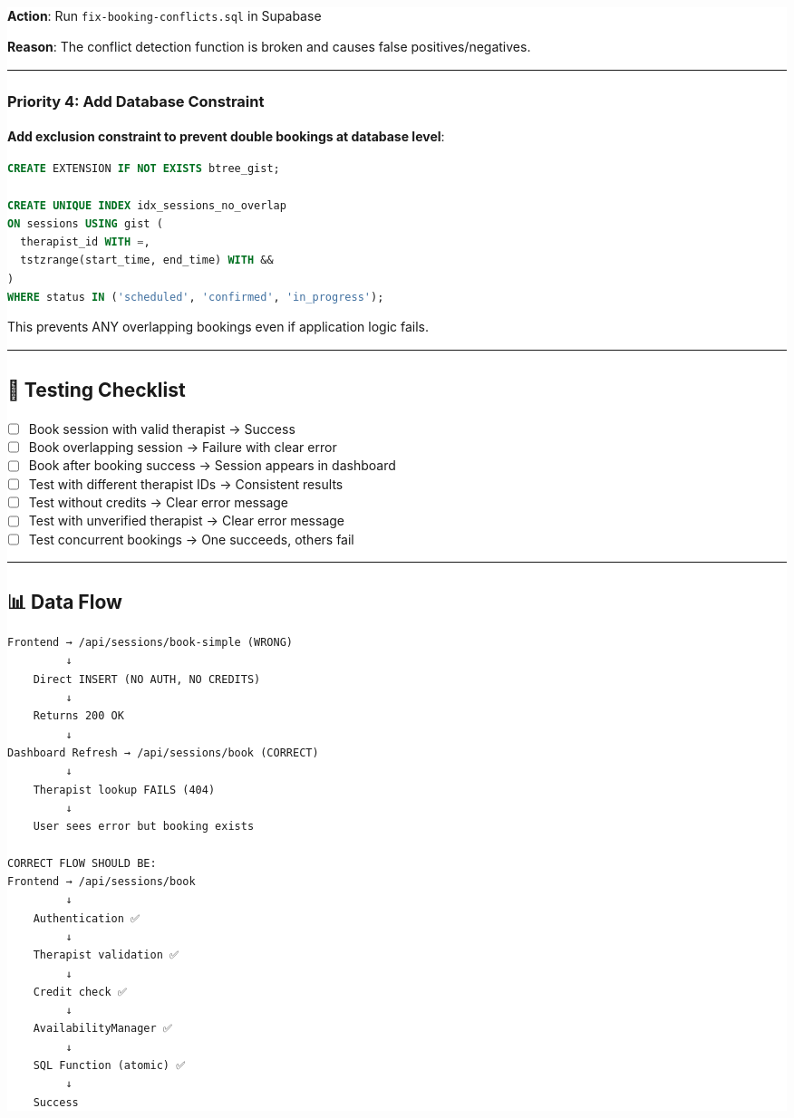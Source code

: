 **Action**: Run `fix-booking-conflicts.sql` in Supabase

**Reason**: The conflict detection function is broken and causes false positives/negatives.

---

### Priority 4: Add Database Constraint

**Add exclusion constraint to prevent double bookings at database level**:

```sql
CREATE EXTENSION IF NOT EXISTS btree_gist;

CREATE UNIQUE INDEX idx_sessions_no_overlap 
ON sessions USING gist (
  therapist_id WITH =, 
  tstzrange(start_time, end_time) WITH &&
) 
WHERE status IN ('scheduled', 'confirmed', 'in_progress');
```

This prevents ANY overlapping bookings even if application logic fails.

---

## 🧪 Testing Checklist

- [ ] Book session with valid therapist → Success
- [ ] Book overlapping session → Failure with clear error
- [ ] Book after booking success → Session appears in dashboard
- [ ] Test with different therapist IDs → Consistent results
- [ ] Test without credits → Clear error message
- [ ] Test with unverified therapist → Clear error message
- [ ] Test concurrent bookings → One succeeds, others fail

---

## 📊 Data Flow

```
Frontend → /api/sessions/book-simple (WRONG)
         ↓
    Direct INSERT (NO AUTH, NO CREDITS)
         ↓
    Returns 200 OK
         ↓
Dashboard Refresh → /api/sessions/book (CORRECT)
         ↓
    Therapist lookup FAILS (404)
         ↓
    User sees error but booking exists

CORRECT FLOW SHOULD BE:
Frontend → /api/sessions/book
         ↓
    Authentication ✅
         ↓
    Therapist validation ✅
         ↓
    Credit check ✅
         ↓
    AvailabilityManager ✅
         ↓
    SQL Function (atomic) ✅
         ↓
    Success
```